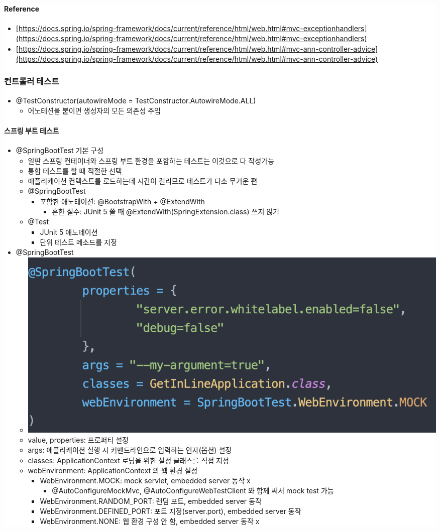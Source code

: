 #### Reference
+ [https://docs.spring.io/spring-framework/docs/current/reference/html/web.html#mvc-exceptionhandlers](https://docs.spring.io/spring-framework/docs/current/reference/html/web.html#mvc-exceptionhandlers)
+ [https://docs.spring.io/spring-framework/docs/current/reference/html/web.html#mvc-ann-controller-advice](https://docs.spring.io/spring-framework/docs/current/reference/html/web.html#mvc-ann-controller-advice)

### 컨트롤러 테스트
+ @TestConstructor(autowireMode = TestConstructor.AutowireMode.ALL)
  + 어노테션을 붙이면 생성자의 모든 의존성 주입

#### 스프링 부트 테스트
+ @SpringBootTest 기본 구성
  + 일딴 스프링 컨테이너와 스프링 부트 환경을 포함하는 테스트는 이것으로 다 작성가능
  + 통합 테스트를 할 때 적절한 선택
  + 애플리케이션 컨텍스트를 로드하는데 시간이 걸리므로 테스트가 다소 무거운 편
  + @SpringBootTest
    + 포함한 애노테이션: @BootstrapWith + @ExtendWith
      + 흔한 실수: JUnit 5 쓸 때 @ExtendWith(SpringExtension.class) 쓰지 않기
  + @Test
    + JUnit 5 애노테이션
    + 단위 테스트 메소드를 지정
+ @SpringBootTest
  + ![img.png](../../../../assets/img/spring-complete-edition-super-gap-package-online/Part3-Spring-Web-MVC2.png)
  + value, properties: 프로퍼티 설정
  + args: 애플리케이션 실행 시 커맨드라인으로 입력하는 인자(옵션) 설정
  + classes: ApplicationContext 로딩을 위한 설정 클래스를 직접 지정
  + webEnvironment: ApplicationContext 의 웹 환경 설정
    + WebEnvironment.MOCK: mock servlet, embedded server 동작 x
      + @AutoConfigureMockMvc, @AutoConfigureWebTestClient 와 함께 써서 mock test 가능
    + WebEnvironment.RANDOM_PORT: 랜덤 포트, embedded server 동작
    + WebEnvironment.DEFINED_PORT: 포트 지정(server.port), embedded server 동작
    + WebEnvironment.NONE: 웹 환경 구성 안 함, embedded server 동작 x
